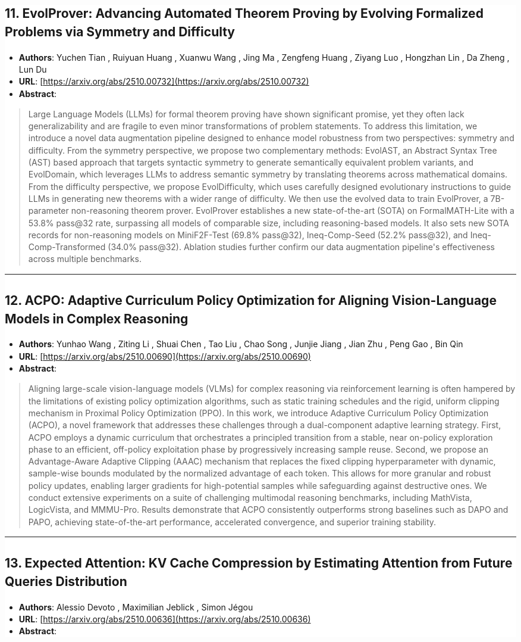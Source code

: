 
## 11. EvolProver: Advancing Automated Theorem Proving by Evolving Formalized Problems via Symmetry and Difficulty
- **Authors**: Yuchen Tian , Ruiyuan Huang , Xuanwu Wang , Jing Ma , Zengfeng Huang , Ziyang Luo , Hongzhan Lin , Da Zheng , Lun Du
- **URL**: [https://arxiv.org/abs/2510.00732](https://arxiv.org/abs/2510.00732)
- **Abstract**:
> Large Language Models (LLMs) for formal theorem proving have shown significant promise, yet they often lack generalizability and are fragile to even minor transformations of problem statements. To address this limitation, we introduce a novel data augmentation pipeline designed to enhance model robustness from two perspectives: symmetry and difficulty. From the symmetry perspective, we propose two complementary methods: EvolAST, an Abstract Syntax Tree (AST) based approach that targets syntactic symmetry to generate semantically equivalent problem variants, and EvolDomain, which leverages LLMs to address semantic symmetry by translating theorems across mathematical domains. From the difficulty perspective, we propose EvolDifficulty, which uses carefully designed evolutionary instructions to guide LLMs in generating new theorems with a wider range of difficulty. We then use the evolved data to train EvolProver, a 7B-parameter non-reasoning theorem prover. EvolProver establishes a new state-of-the-art (SOTA) on FormalMATH-Lite with a 53.8% pass@32 rate, surpassing all models of comparable size, including reasoning-based models. It also sets new SOTA records for non-reasoning models on MiniF2F-Test (69.8% pass@32), Ineq-Comp-Seed (52.2% pass@32), and Ineq-Comp-Transformed (34.0% pass@32). Ablation studies further confirm our data augmentation pipeline's effectiveness across multiple benchmarks.

---

## 12. ACPO: Adaptive Curriculum Policy Optimization for Aligning Vision-Language Models in Complex Reasoning
- **Authors**: Yunhao Wang , Ziting Li , Shuai Chen , Tao Liu , Chao Song , Junjie Jiang , Jian Zhu , Peng Gao , Bin Qin
- **URL**: [https://arxiv.org/abs/2510.00690](https://arxiv.org/abs/2510.00690)
- **Abstract**:
> Aligning large-scale vision-language models (VLMs) for complex reasoning via reinforcement learning is often hampered by the limitations of existing policy optimization algorithms, such as static training schedules and the rigid, uniform clipping mechanism in Proximal Policy Optimization (PPO). In this work, we introduce Adaptive Curriculum Policy Optimization (ACPO), a novel framework that addresses these challenges through a dual-component adaptive learning strategy. First, ACPO employs a dynamic curriculum that orchestrates a principled transition from a stable, near on-policy exploration phase to an efficient, off-policy exploitation phase by progressively increasing sample reuse. Second, we propose an Advantage-Aware Adaptive Clipping (AAAC) mechanism that replaces the fixed clipping hyperparameter with dynamic, sample-wise bounds modulated by the normalized advantage of each token. This allows for more granular and robust policy updates, enabling larger gradients for high-potential samples while safeguarding against destructive ones. We conduct extensive experiments on a suite of challenging multimodal reasoning benchmarks, including MathVista, LogicVista, and MMMU-Pro. Results demonstrate that ACPO consistently outperforms strong baselines such as DAPO and PAPO, achieving state-of-the-art performance, accelerated convergence, and superior training stability.

---

## 13. Expected Attention: KV Cache Compression by Estimating Attention from Future Queries Distribution
- **Authors**: Alessio Devoto , Maximilian Jeblick , Simon Jégou
- **URL**: [https://arxiv.org/abs/2510.00636](https://arxiv.org/abs/2510.00636)
- **Abstract**:
